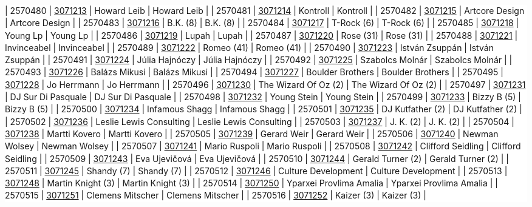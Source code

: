 | 2570480 | [3071213](https://www.discogs.com/artist/3071213) | Howard Leib | Howard Leib |
| 2570481 | [3071214](https://www.discogs.com/artist/3071214) | Kontroll | Kontroll |
| 2570482 | [3071215](https://www.discogs.com/artist/3071215) | Artcore Design | Artcore Design |
| 2570483 | [3071216](https://www.discogs.com/artist/3071216) | B.K. (8) | B.K. (8) |
| 2570484 | [3071217](https://www.discogs.com/artist/3071217) | T-Rock (6) | T-Rock (6) |
| 2570485 | [3071218](https://www.discogs.com/artist/3071218) | Young Lp | Young Lp |
| 2570486 | [3071219](https://www.discogs.com/artist/3071219) | Lupah | Lupah |
| 2570487 | [3071220](https://www.discogs.com/artist/3071220) | Rose (31) | Rose (31) |
| 2570488 | [3071221](https://www.discogs.com/artist/3071221) | Invinceabel | Invinceabel |
| 2570489 | [3071222](https://www.discogs.com/artist/3071222) | Romeo (41) | Romeo (41) |
| 2570490 | [3071223](https://www.discogs.com/artist/3071223) | István Zsuppán | István Zsuppán |
| 2570491 | [3071224](https://www.discogs.com/artist/3071224) | Júlia Hajnóczy | Júlia Hajnóczy |
| 2570492 | [3071225](https://www.discogs.com/artist/3071225) | Szabolcs Molnár | Szabolcs Molnár |
| 2570493 | [3071226](https://www.discogs.com/artist/3071226) | Balázs Mikusi | Balázs Mikusi |
| 2570494 | [3071227](https://www.discogs.com/artist/3071227) | Boulder Brothers | Boulder Brothers |
| 2570495 | [3071228](https://www.discogs.com/artist/3071228) | Jo Herrmann | Jo Herrmann |
| 2570496 | [3071230](https://www.discogs.com/artist/3071230) | The Wizard Of Oz (2) | The Wizard Of Oz (2) |
| 2570497 | [3071231](https://www.discogs.com/artist/3071231) | DJ Sur Di Pasquale | DJ Sur Di Pasquale |
| 2570498 | [3071232](https://www.discogs.com/artist/3071232) | Young Stein | Young Stein |
| 2570499 | [3071233](https://www.discogs.com/artist/3071233) | Bizzy B (5) | Bizzy B (5) |
| 2570500 | [3071234](https://www.discogs.com/artist/3071234) | Infamous Shagg | Infamous Shagg |
| 2570501 | [3071235](https://www.discogs.com/artist/3071235) | DJ Kutfather (2) | DJ Kutfather (2) |
| 2570502 | [3071236](https://www.discogs.com/artist/3071236) | Leslie Lewis Consulting | Leslie Lewis Consulting |
| 2570503 | [3071237](https://www.discogs.com/artist/3071237) | J. K. (2) | J. K. (2) |
| 2570504 | [3071238](https://www.discogs.com/artist/3071238) | Martti Kovero | Martti Kovero |
| 2570505 | [3071239](https://www.discogs.com/artist/3071239) | Gerard Weir | Gerard Weir |
| 2570506 | [3071240](https://www.discogs.com/artist/3071240) | Newman Wolsey | Newman Wolsey |
| 2570507 | [3071241](https://www.discogs.com/artist/3071241) | Mario Ruspoli | Mario Ruspoli |
| 2570508 | [3071242](https://www.discogs.com/artist/3071242) | Clifford Seidling | Clifford Seidling |
| 2570509 | [3071243](https://www.discogs.com/artist/3071243) | Eva Ujevičová | Eva Ujevičová |
| 2570510 | [3071244](https://www.discogs.com/artist/3071244) | Gerald Turner (2) | Gerald Turner (2) |
| 2570511 | [3071245](https://www.discogs.com/artist/3071245) | Shandy (7) | Shandy (7) |
| 2570512 | [3071246](https://www.discogs.com/artist/3071246) | Culture Development | Culture Development |
| 2570513 | [3071248](https://www.discogs.com/artist/3071248) | Martin Knight (3) | Martin Knight (3) |
| 2570514 | [3071250](https://www.discogs.com/artist/3071250) | Yparxei Provlima Amalia | Yparxei Provlima Amalia |
| 2570515 | [3071251](https://www.discogs.com/artist/3071251) | Clemens Mitscher | Clemens Mitscher |
| 2570516 | [3071252](https://www.discogs.com/artist/3071252) | Kaizer (3) | Kaizer (3) |